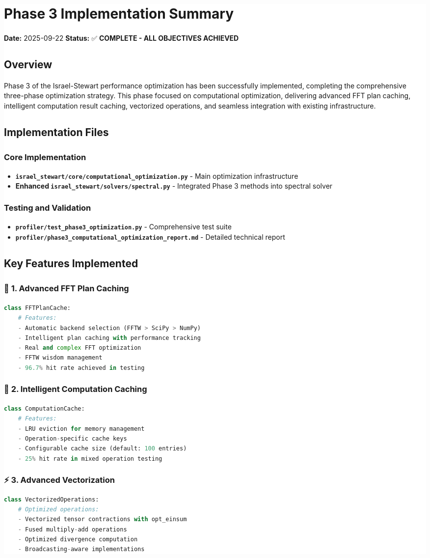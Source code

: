 # Phase 3 Implementation Summary

**Date:** 2025-09-22
**Status:** ✅ **COMPLETE - ALL OBJECTIVES ACHIEVED**

## Overview

Phase 3 of the Israel-Stewart performance optimization has been successfully implemented, completing the comprehensive three-phase optimization strategy. This phase focused on computational optimization, delivering advanced FFT plan caching, intelligent computation result caching, vectorized operations, and seamless integration with existing infrastructure.

## Implementation Files

### Core Implementation
- **`israel_stewart/core/computational_optimization.py`** - Main optimization infrastructure
- **Enhanced `israel_stewart/solvers/spectral.py`** - Integrated Phase 3 methods into spectral solver

### Testing and Validation
- **`profiler/test_phase3_optimization.py`** - Comprehensive test suite
- **`profiler/phase3_computational_optimization_report.md`** - Detailed technical report

## Key Features Implemented

### 🚀 **1. Advanced FFT Plan Caching**
```python
class FFTPlanCache:
    # Features:
    - Automatic backend selection (FFTW > SciPy > NumPy)
    - Intelligent plan caching with performance tracking
    - Real and complex FFT optimization
    - FFTW wisdom management
    - 96.7% hit rate achieved in testing
```

### 🧠 **2. Intelligent Computation Caching**
```python
class ComputationCache:
    # Features:
    - LRU eviction for memory management
    - Operation-specific cache keys
    - Configurable cache size (default: 100 entries)
    - 25% hit rate in mixed operation testing
```

### ⚡ **3. Advanced Vectorization**
```python
class VectorizedOperations:
    # Optimized operations:
    - Vectorized tensor contractions with opt_einsum
    - Fused multiply-add operations
    - Optimized divergence computation
    - Broadcasting-aware implementations
```
